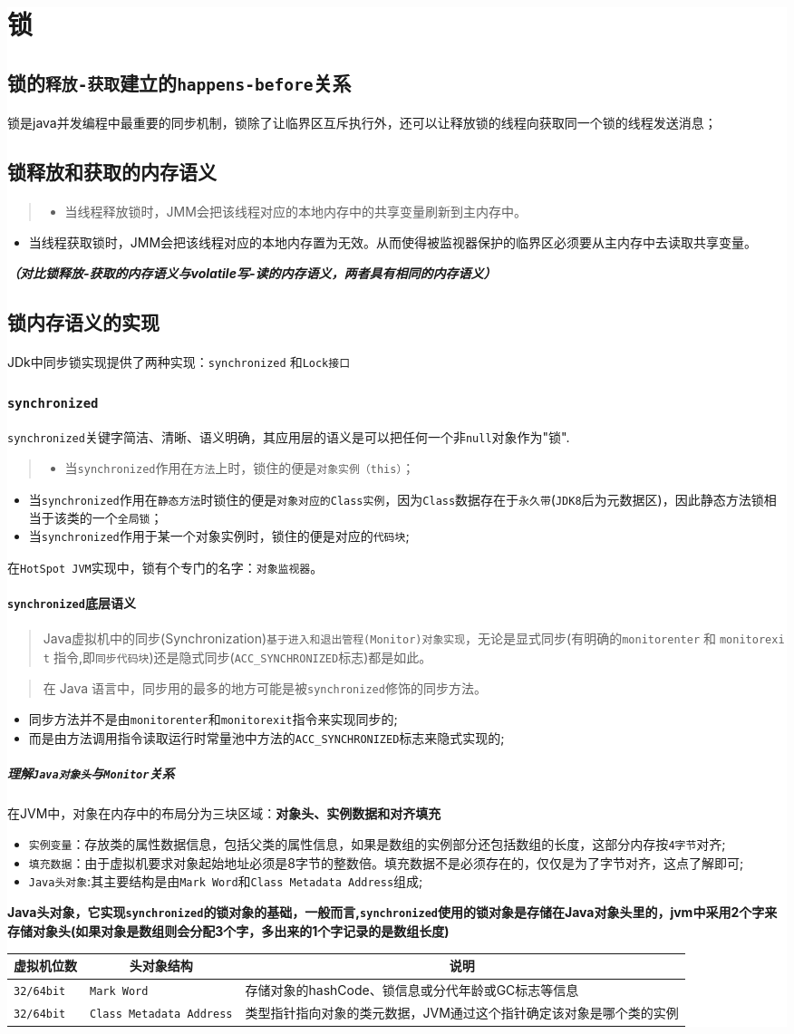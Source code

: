 # 锁

## 锁的`释放-获取`建立的`happens-before`关系

锁是java并发编程中最重要的同步机制，锁除了让临界区互斥执行外，还可以让释放锁的线程向获取同一个锁的线程发送消息；

## 锁释放和获取的内存语义

>* 当线程释放锁时，JMM会把该线程对应的本地内存中的共享变量刷新到主内存中。
* 当线程获取锁时，JMM会把该线程对应的本地内存置为无效。从而使得被监视器保护的临界区必须要从主内存中去读取共享变量。

***（对比锁释放-获取的内存语义与volatile写-读的内存语义，两者具有相同的内存语义）***

## 锁内存语义的实现

JDk中同步锁实现提供了两种实现：`synchronized` 和`Lock接口`

### `synchronized`

`synchronized`关键字简洁、清晰、语义明确，其应用层的语义是可以把任何一个非`null`对象作为"锁".

>+ 当`synchronized`作用在`方法`上时，锁住的便是`对象实例（this）`；
+ 当`synchronized`作用在`静态方法`时锁住的便是`对象对应的Class实例`，因为`Class`数据存在于`永久带`(`JDK8`后为元数据区)，因此静态方法锁相当于该类的一个`全局锁`；
+ 当`synchronized`作用于某一个对象实例时，锁住的便是对应的`代码块`;

在`HotSpot JVM`实现中，锁有个专门的名字：`对象监视器`。

#### `synchronized`底层语义

>Java虚拟机中的同步(Synchronization)`基于进入和退出管程(Monitor)对象实现`，无论是显式同步(有明确的`monitorenter` 和 `monitorexit` 指令,即`同步代码块`)还是隐式同步(`ACC_SYNCHRONIZED`标志)都是如此。

>在 Java 语言中，同步用的最多的地方可能是被`synchronized`修饰的同步方法。
+ 同步方法并不是由`monitorenter`和`monitorexit`指令来实现同步的;
+ 而是由方法调用指令读取运行时常量池中方法的`ACC_SYNCHRONIZED`标志来隐式实现的;


##### 理解`Java对象头`与`Monitor`关系

在JVM中，对象在内存中的布局分为三块区域：**对象头、实例数据和对齐填充**

+ `实例变量`：存放类的属性数据信息，包括父类的属性信息，如果是数组的实例部分还包括数组的长度，这部分内存按`4字节`对齐;
+ `填充数据`：由于虚拟机要求对象起始地址必须是8字节的整数倍。填充数据不是必须存在的，仅仅是为了字节对齐，这点了解即可;
+ `Java头对象`:其主要结构是由`Mark Word`和`Class Metadata Address`组成;

**Java头对象，它实现`synchronized`的锁对象的基础，一般而言,`synchronized`使用的锁对象是存储在Java对象头里的，jvm中采用2个字来存储对象头(如果对象是数组则会分配3个字，多出来的1个字记录的是数组长度)**

虚拟机位数|头对象结构|说明|
--|--|--|
`32/64bit`|`Mark Word`|存储对象的hashCode、锁信息或分代年龄或GC标志等信息|
`32/64bit`|`Class Metadata Address`|类型指针指向对象的类元数据，JVM通过这个指针确定该对象是哪个类的实例|
